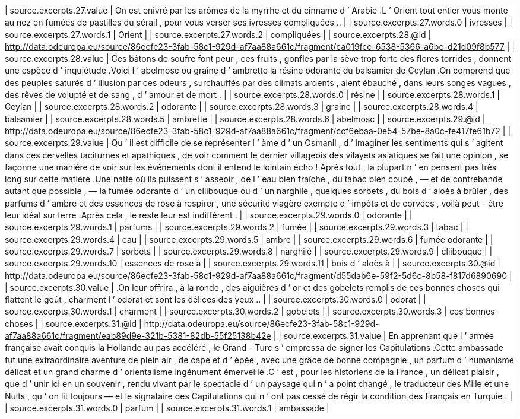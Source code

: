 | source.excerpts.27.value | On est enivré par les arômes de la myrrhe et du cinname d ’ Arabie .L ’ Orient tout entier vous monte au nez en fumées de pastilles du sérail , pour vous verser ses ivresses compliquées .. |
| source.excerpts.27.words.0 | ivresses |
| source.excerpts.27.words.1 | Orient |
| source.excerpts.27.words.2 | compliquées |
| source.excerpts.28.@id | http://data.odeuropa.eu/source/86ecfe23-3fab-58c1-929d-af7aa88a661c/fragment/ca019fcc-6538-5366-a6be-d21d09f8b577 |
| source.excerpts.28.value | Ces bâtons de soufre font peur , ces fruits , gonflés par la sève trop forte des flores torrides , donnent une espèce d ’ inquiétude .Voici l ’ abelmosc ou graine d ’ ambrette la résine odorante du balsamier de Ceylan .On comprend que des peuples saturés d ’ illusion par ces odeurs , surchauffés par des climats ardents , aient ébauché , dans leurs songes vagues , des rêves de volupté et de sang , d ’ amour et de mort . |
| source.excerpts.28.words.0 | résine |
| source.excerpts.28.words.1 | Ceylan |
| source.excerpts.28.words.2 | odorante |
| source.excerpts.28.words.3 | graine |
| source.excerpts.28.words.4 | balsamier |
| source.excerpts.28.words.5 | ambrette |
| source.excerpts.28.words.6 | abelmosc |
| source.excerpts.29.@id | http://data.odeuropa.eu/source/86ecfe23-3fab-58c1-929d-af7aa88a661c/fragment/ccf6ebaa-0e54-57be-8a0c-fe417fe61b72 |
| source.excerpts.29.value | Qu ’ il est difficile de se représenter l ’ àme d ’ un Osmanli , d ’ imaginer les sentiments qui s ’ agitent dans ces cervelles taciturnes et apathiques , de voir comment le dernier villageois des vilayets asiatiques se fait une opinion , se façonne une manière de voir sur les événements dont il entend le lointain écho ! Après tout , la plupart n ’ en pensent pas très long sur cette matière .Une natte où ils puissent s ’ asseoir , de l ’ eau bien fraîche , du tabac bien coupé , — et de contrebande autant que possible , — la fumée odorante d ’ un cliibouque ou d ’ un narghilé , quelques sorbets , du bois d ’ aloès à brûler , des parfums d ’ ambre et des essences de rose à respirer , une sécurité viagère exempte d ’ impôts et de corvées , voilà peut - être leur idéal sur terre .Après cela , le reste leur est indifférent . |
| source.excerpts.29.words.0 | odorante |
| source.excerpts.29.words.1 | parfums |
| source.excerpts.29.words.2 | fumée |
| source.excerpts.29.words.3 | tabac |
| source.excerpts.29.words.4 | eau |
| source.excerpts.29.words.5 | ambre |
| source.excerpts.29.words.6 | fumée odorante |
| source.excerpts.29.words.7 | sorbets |
| source.excerpts.29.words.8 | narghilé |
| source.excerpts.29.words.9 | cliibouque |
| source.excerpts.29.words.10 | essences de rose à |
| source.excerpts.29.words.11 | bois d ’ aloès à |
| source.excerpts.30.@id | http://data.odeuropa.eu/source/86ecfe23-3fab-58c1-929d-af7aa88a661c/fragment/d55dab6e-59f2-5d6c-8b58-f817d6890690 |
| source.excerpts.30.value | .On leur offrira , à la ronde , des aiguières d ’ or et des gobelets remplis de ces bonnes choses qui flattent le goût , charment l ’ odorat et sont les délices des yeux .. |
| source.excerpts.30.words.0 | odorat |
| source.excerpts.30.words.1 | charment |
| source.excerpts.30.words.2 | gobelets |
| source.excerpts.30.words.3 | ces bonnes choses |
| source.excerpts.31.@id | http://data.odeuropa.eu/source/86ecfe23-3fab-58c1-929d-af7aa88a661c/fragment/eab89d9e-321b-5381-82db-55f25138b42e |
| source.excerpts.31.value | En apprenant que l ’ armée française avait conquis la Hollande au pas accéléré , le Grand - Turc s ’ empressa de signer les Capitulations .Cette ambassade fut une extraordinaire aventure de plein air , de cape et d ’ épée , avec une grâce de bonne compagnie , un parfum d ’ humanisme délicat et un grand charme d ’ orientalisme ingénument émerveillé .C ’ est , pour les historiens de la France , un délicat plaisir , que d ’ unir ici en un souvenir , rendu vivant par le spectacle d ’ un paysage qui n ’ a point changé , le traducteur des Mille et une Nuits , qu ’ on lit toujours — et le signataire des Capitulations qui n ’ ont pas cessé de régir la condition des Français en Turquie . |
| source.excerpts.31.words.0 | parfum |
| source.excerpts.31.words.1 | ambassade |